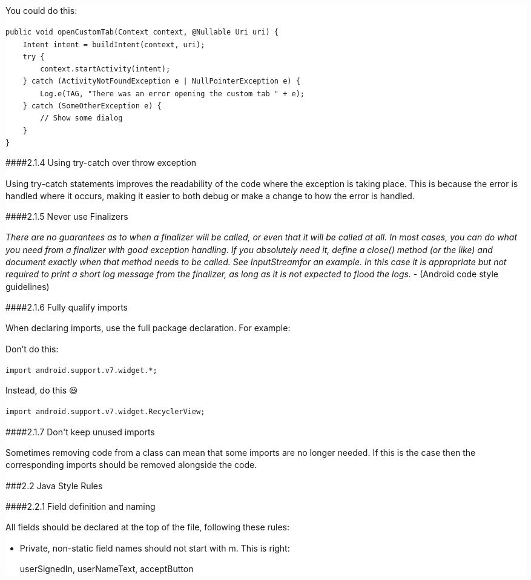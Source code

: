You could do this:

	public void openCustomTab(Context context, @Nullable Uri uri) {
    	Intent intent = buildIntent(context, uri);
    	try {
        	context.startActivity(intent);
    	} catch (ActivityNotFoundException e | NullPointerException e) { 
        	Log.e(TAG, "There was an error opening the custom tab " + e);
    	} catch (SomeOtherException e) { 
    		// Show some dialog
        }
	}


####2.1.4 Using try-catch over throw exception

Using try-catch statements improves the readability of the code where the exception is taking place. This is because the error is handled where it occurs, making it easier to both debug or make a change to how the error is handled.


####2.1.5 Never use Finalizers

*There are no guarantees as to when a finalizer will be called, or even that it will be called at all. In most cases, you can do what you need from a finalizer with good exception handling. If you absolutely need it, define a close() method (or the like) and document exactly when that method needs to be called. See InputStreamfor an example. In this case it is appropriate but not required to print a short log message from the finalizer, as long as it is not expected to flood the logs.* - (Android code style guidelines)



####2.1.6 Fully qualify imports

When declaring imports, use the full package declaration. For example:

Don’t do this:


    import android.support.v7.widget.*;

Instead, do this 😃


    import android.support.v7.widget.RecyclerView;


####2.1.7 Don't keep unused imports

Sometimes removing code from a class can mean that some imports are no longer needed. If this is the case then the corresponding imports should be removed alongside the code.

###2.2 Java Style Rules

####2.2.1 Field definition and naming

All fields should be declared at the top of the file, following these rules:


- Private, non-static field names should not start with m. This is right:

    userSignedIn, userNameText, acceptButton
